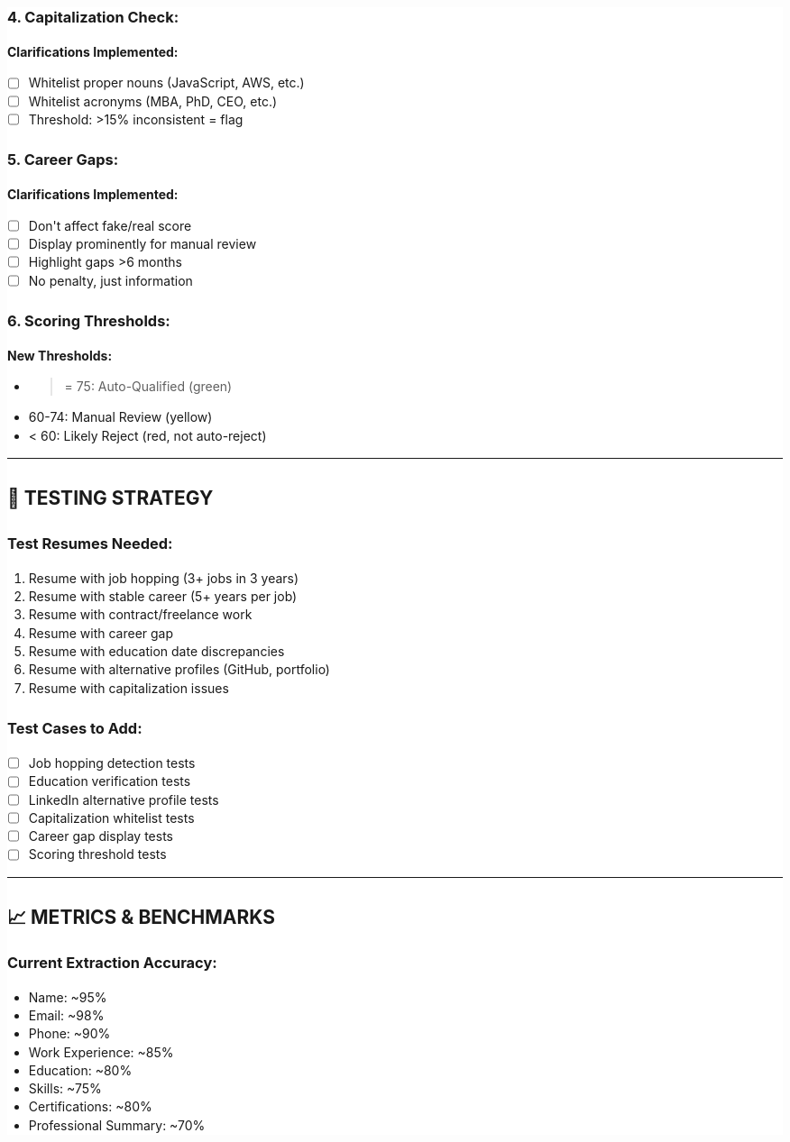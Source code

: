 ### **4. Capitalization Check:**

**Clarifications Implemented:**
- [ ] Whitelist proper nouns (JavaScript, AWS, etc.)
- [ ] Whitelist acronyms (MBA, PhD, CEO, etc.)
- [ ] Threshold: >15% inconsistent = flag

### **5. Career Gaps:**

**Clarifications Implemented:**
- [ ] Don't affect fake/real score
- [ ] Display prominently for manual review
- [ ] Highlight gaps >6 months
- [ ] No penalty, just information

### **6. Scoring Thresholds:**

**New Thresholds:**
- >= 75: Auto-Qualified (green)
- 60-74: Manual Review (yellow)
- < 60: Likely Reject (red, not auto-reject)

---

## 🧪 TESTING STRATEGY

### **Test Resumes Needed:**
1. Resume with job hopping (3+ jobs in 3 years)
2. Resume with stable career (5+ years per job)
3. Resume with contract/freelance work
4. Resume with career gap
5. Resume with education date discrepancies
6. Resume with alternative profiles (GitHub, portfolio)
7. Resume with capitalization issues

### **Test Cases to Add:**
- [ ] Job hopping detection tests
- [ ] Education verification tests
- [ ] LinkedIn alternative profile tests
- [ ] Capitalization whitelist tests
- [ ] Career gap display tests
- [ ] Scoring threshold tests

---

## 📈 METRICS & BENCHMARKS

### **Current Extraction Accuracy:**
- Name: ~95%
- Email: ~98%
- Phone: ~90%
- Work Experience: ~85%
- Education: ~80%
- Skills: ~75%
- Certifications: ~80%
- Professional Summary: ~70%
